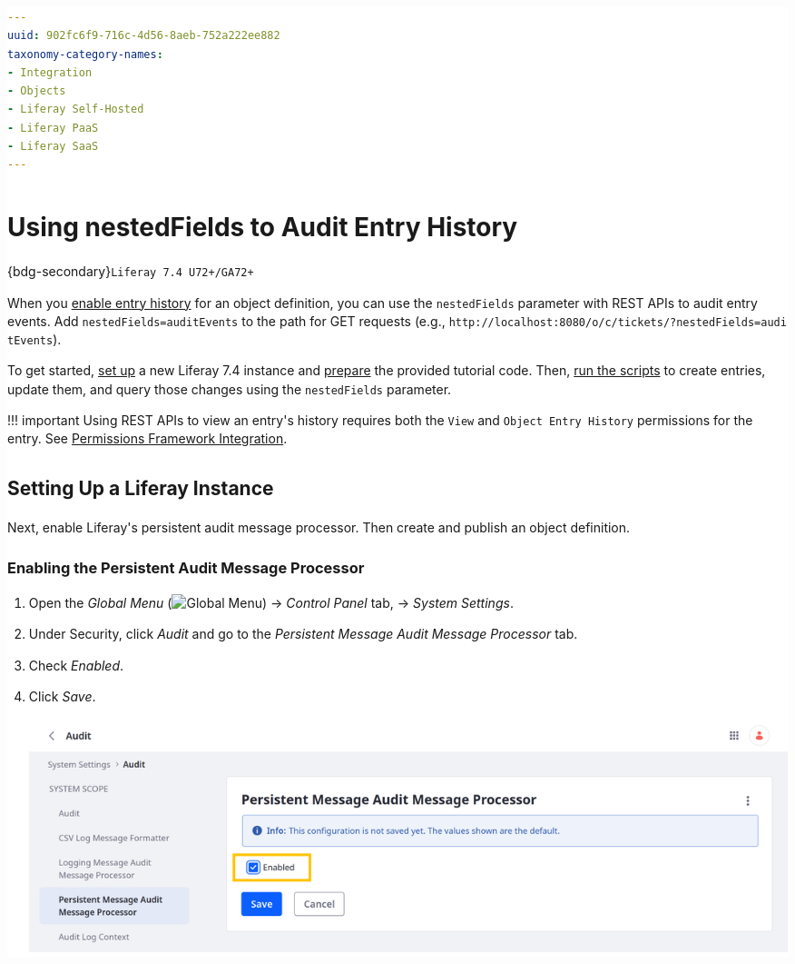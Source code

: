 ```yaml
---
uuid: 902fc6f9-716c-4d56-8aeb-752a222ee882
taxonomy-category-names:
- Integration
- Objects
- Liferay Self-Hosted
- Liferay PaaS
- Liferay SaaS
---
```


# Using nestedFields to Audit Entry History

{bdg-secondary}`Liferay 7.4 U72+/GA72+`

When you [enable entry history](../../creating-and-managing-objects/auditing-object-events.md#enabling-entry-history) for an object definition, you can use the `nestedFields` parameter with REST APIs to audit entry events. Add `nestedFields=auditEvents` to the path for GET requests (e.g., `http://localhost:8080/o/c/tickets/?nestedFields=auditEvents`).

To get started, [set up](#setting-up-a-liferay-instance) a new Liferay 7.4 instance and [prepare](#preparing-the-sample-code) the provided tutorial code. Then, [run the scripts](#using-the-sample-code) to create entries, update them, and query those changes using the `nestedFields` parameter.

!!! important
    Using REST APIs to view an entry's history requires both the `View` and `Object Entry History` permissions for the entry. See [Permissions Framework Integration](../permissions-framework-integration.md).

## Setting Up a Liferay Instance

```{include} /_snippets/run-liferay-portal.md
```

Next, enable Liferay's persistent audit message processor. Then create and publish an object definition.

### Enabling the Persistent Audit Message Processor

1. Open the *Global Menu* (![Global Menu](../../../../images/icon-applications-menu.png)) &rarr; *Control Panel* tab, &rarr; *System Settings*.

1. Under Security, click *Audit* and go to the *Persistent Message Audit Message Processor* tab.

1. Check *Enabled*.

1. Click *Save*.

   ![Go to the Persistent Message Audit Message Processor tab and check Enabled.](./using-nestedfields-to-audit-entry-history/images/01.png)

